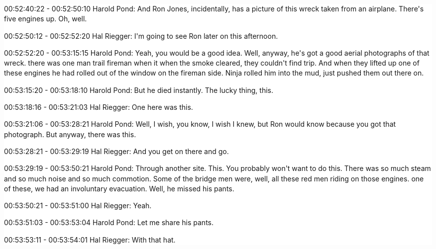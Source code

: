 
00:52:40:22 - 00:52:50:10
Harold Pond:
And Ron Jones, incidentally, has a picture of this wreck taken from an airplane. There's five engines up. Oh, well.


00:52:50:12 - 00:52:52:20
Hal Riegger:
I'm going to see Ron later on this afternoon.


00:52:52:20 - 00:53:15:15
Harold Pond:
Yeah, you would be a good idea. Well, anyway, he's got a good aerial photographs of that wreck. there was one man trail fireman when it when the smoke cleared, they couldn't find trip. And when they lifted up one of these engines he had rolled out of the window on the fireman side. Ninja rolled him into the mud, just pushed them out there on.


00:53:15:20 - 00:53:18:10
Harold Pond:
But he died instantly. The lucky thing, this.


00:53:18:16 - 00:53:21:03
Hal Riegger:
One here was this.


00:53:21:06 - 00:53:28:21
Harold Pond:
Well, I wish, you know, I wish I knew, but Ron would know because you got that photograph. But anyway, there was this.


00:53:28:21 - 00:53:29:19
Hal Riegger:
And you get on there and go.


00:53:29:19 - 00:53:50:21
Harold Pond:
Through another site. This. You probably won't want to do this. There was so much steam and so much noise and so much commotion. Some of the bridge men were, well, all these red men riding on those engines. one of these, we had an involuntary evacuation. Well, he missed his pants.


00:53:50:21 - 00:53:51:00
Hal Riegger:
Yeah.


00:53:51:03 - 00:53:53:04
Harold Pond:
Let me share his pants.


00:53:53:11 - 00:53:54:01
Hal Riegger:
With that hat.
